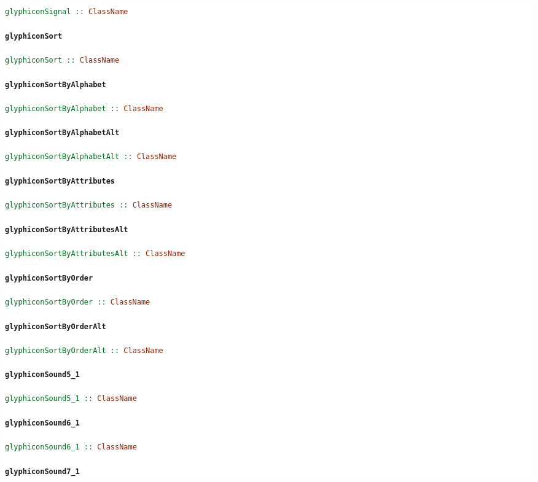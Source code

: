 ``` purescript
glyphiconSignal :: ClassName
```

#### `glyphiconSort`

``` purescript
glyphiconSort :: ClassName
```

#### `glyphiconSortByAlphabet`

``` purescript
glyphiconSortByAlphabet :: ClassName
```

#### `glyphiconSortByAlphabetAlt`

``` purescript
glyphiconSortByAlphabetAlt :: ClassName
```

#### `glyphiconSortByAttributes`

``` purescript
glyphiconSortByAttributes :: ClassName
```

#### `glyphiconSortByAttributesAlt`

``` purescript
glyphiconSortByAttributesAlt :: ClassName
```

#### `glyphiconSortByOrder`

``` purescript
glyphiconSortByOrder :: ClassName
```

#### `glyphiconSortByOrderAlt`

``` purescript
glyphiconSortByOrderAlt :: ClassName
```

#### `glyphiconSound5_1`

``` purescript
glyphiconSound5_1 :: ClassName
```

#### `glyphiconSound6_1`

``` purescript
glyphiconSound6_1 :: ClassName
```

#### `glyphiconSound7_1`
